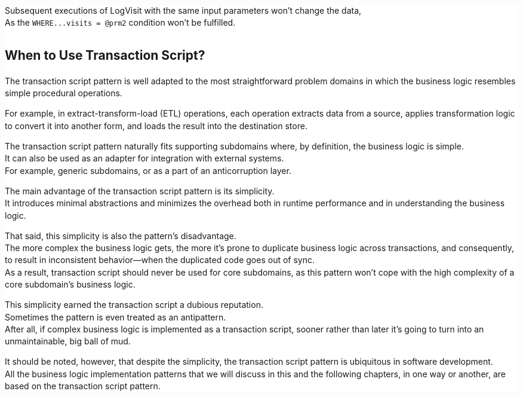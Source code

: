Subsequent executions of LogVisit with the same input parameters won’t change the data,  
As the `WHERE...visits = @prm2` condition won’t be fulfilled.

## When to Use Transaction Script?

The transaction script pattern is well adapted to the most straightforward problem domains in which the business logic resembles simple procedural operations.

For example, in extract-transform-load (ETL) operations, each operation extracts data from a source, applies transformation logic to convert it into another form, and loads the result into the destination store.

The transaction script pattern naturally fits supporting subdomains where, by definition, the business logic is simple.  
It can also be used as an adapter for integration with external systems.  
For example, generic subdomains, or as a part of an anticorruption layer.

The main advantage of the transaction script pattern is its simplicity.  
It introduces minimal abstractions and minimizes the overhead both in runtime performance and in understanding the business logic.

That said, this simplicity is also the pattern’s disadvantage.  
The more complex the business logic gets, the more it’s prone to duplicate business logic across transactions, and consequently, to result in inconsistent behavior—when the duplicated code goes out of sync.  
As a result, transaction script should never be used for core subdomains, as this pattern won’t cope with the high complexity of a core subdomain’s business logic.

This simplicity earned the transaction script a dubious reputation.  
Sometimes the pattern is even treated as an antipattern.  
After all, if complex business logic is implemented as a transaction script, sooner rather than later it’s going to turn into an unmaintainable, big ball of mud.

It should be noted, however, that despite the simplicity, the transaction script pattern is ubiquitous in software development.  
All the business logic implementation patterns that we will discuss in this and the following chapters, in one way or another, are based on the transaction script pattern.
